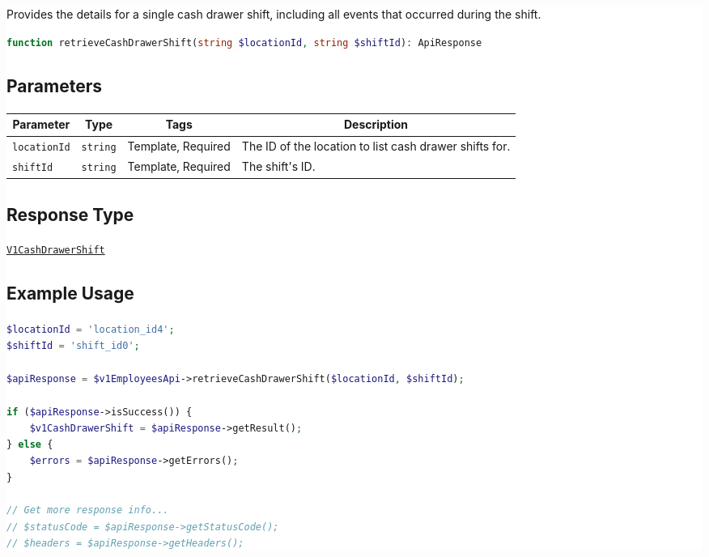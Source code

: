 Provides the details for a single cash drawer shift, including all events that occurred during the shift.

```php
function retrieveCashDrawerShift(string $locationId, string $shiftId): ApiResponse
```

## Parameters

| Parameter | Type | Tags | Description |
|  --- | --- | --- | --- |
| `locationId` | `string` | Template, Required | The ID of the location to list cash drawer shifts for. |
| `shiftId` | `string` | Template, Required | The shift's ID. |

## Response Type

[`V1CashDrawerShift`](/doc/models/v1-cash-drawer-shift.md)

## Example Usage

```php
$locationId = 'location_id4';
$shiftId = 'shift_id0';

$apiResponse = $v1EmployeesApi->retrieveCashDrawerShift($locationId, $shiftId);

if ($apiResponse->isSuccess()) {
    $v1CashDrawerShift = $apiResponse->getResult();
} else {
    $errors = $apiResponse->getErrors();
}

// Get more response info...
// $statusCode = $apiResponse->getStatusCode();
// $headers = $apiResponse->getHeaders();
```

